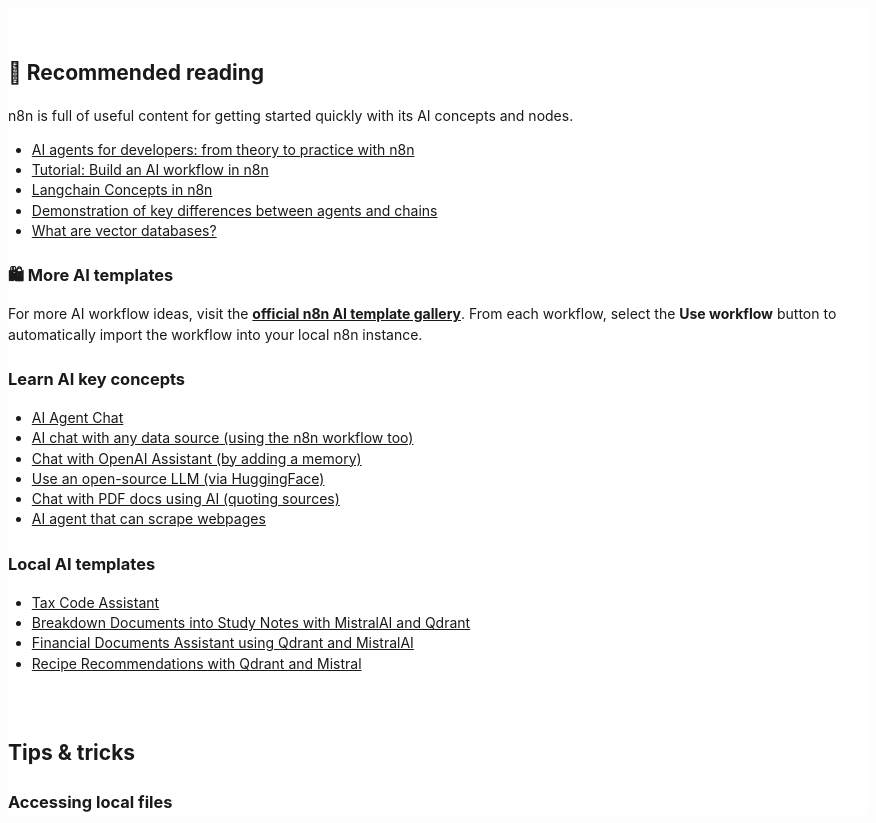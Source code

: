 <br />

## 📔 Recommended reading

n8n is full of useful content for getting started quickly with its AI concepts and nodes.

- [AI agents for developers: from theory to practice with n8n](https://blog.n8n.io/ai-agents/)
- [Tutorial: Build an AI workflow in n8n](https://docs.n8n.io/advanced-ai/intro-tutorial/)
- [Langchain Concepts in n8n](https://docs.n8n.io/advanced-ai/langchain/langchain-n8n/)
- [Demonstration of key differences between agents and chains](https://docs.n8n.io/advanced-ai/examples/agent-chain-comparison/)
- [What are vector databases?](https://docs.n8n.io/advanced-ai/examples/understand-vector-databases/)

### 🛍️ More AI templates

For more AI workflow ideas, visit the
[**official n8n AI template gallery**](https://n8n.io/workflows/?categories=AI). From each workflow,
select the **Use workflow** button to automatically import the workflow into your local n8n
instance.

### Learn AI key concepts

- [AI Agent Chat](https://n8n.io/workflows/1954-ai-agent-chat/)
- [AI chat with any data source (using the n8n workflow too)](https://n8n.io/workflows/2026-ai-chat-with-any-data-source-using-the-n8n-workflow-tool/)
- [Chat with OpenAI Assistant (by adding a memory)](https://n8n.io/workflows/2098-chat-with-openai-assistant-by-adding-a-memory/)
- [Use an open-source LLM (via HuggingFace)](https://n8n.io/workflows/1980-use-an-open-source-llm-via-huggingface/)
- [Chat with PDF docs using AI (quoting sources)](https://n8n.io/workflows/2165-chat-with-pdf-docs-using-ai-quoting-sources/)
- [AI agent that can scrape webpages](https://n8n.io/workflows/2006-ai-agent-that-can-scrape-webpages/)

### Local AI templates

- [Tax Code Assistant](https://n8n.io/workflows/2341-build-a-tax-code-assistant-with-qdrant-mistralai-and-openai/)
- [Breakdown Documents into Study Notes with MistralAI and Qdrant](https://n8n.io/workflows/2339-breakdown-documents-into-study-notes-using-templating-mistralai-and-qdrant/)
- [Financial Documents Assistant using Qdrant and MistralAI](https://n8n.io/workflows/2335-build-a-financial-documents-assistant-using-qdrant-and-mistralai/)
- [Recipe Recommendations with Qdrant and Mistral](https://n8n.io/workflows/2333-recipe-recommendations-with-qdrant-and-mistral/)

<br />

## Tips & tricks

### Accessing local files
